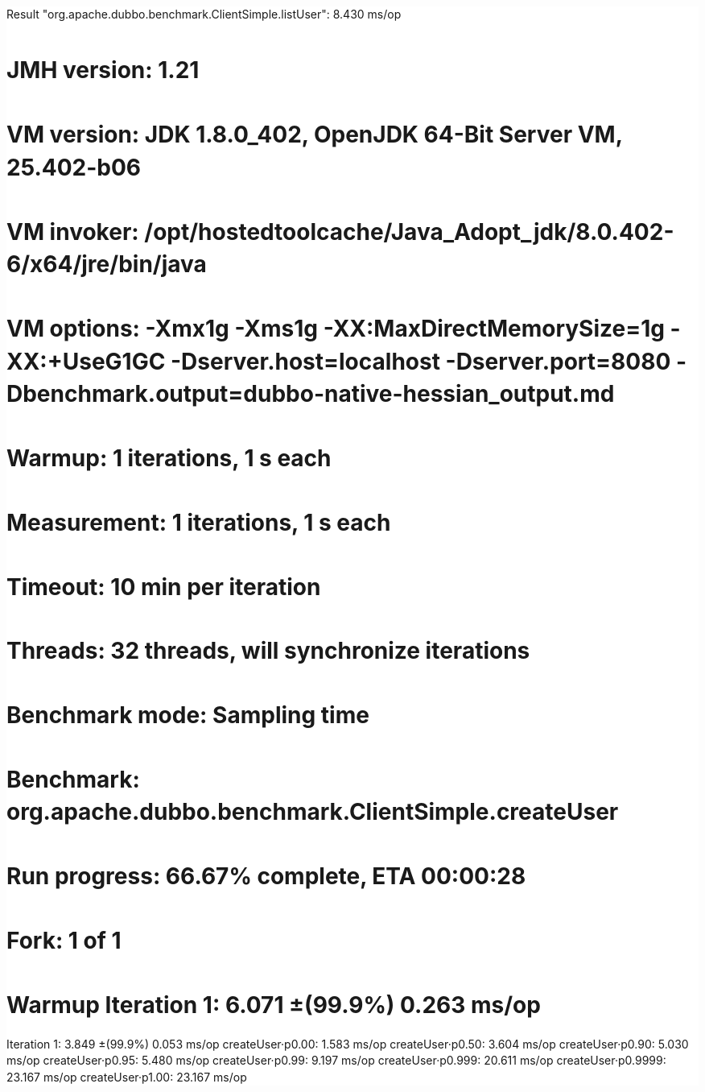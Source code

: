 
Result "org.apache.dubbo.benchmark.ClientSimple.listUser":
  8.430 ms/op


# JMH version: 1.21
# VM version: JDK 1.8.0_402, OpenJDK 64-Bit Server VM, 25.402-b06
# VM invoker: /opt/hostedtoolcache/Java_Adopt_jdk/8.0.402-6/x64/jre/bin/java
# VM options: -Xmx1g -Xms1g -XX:MaxDirectMemorySize=1g -XX:+UseG1GC -Dserver.host=localhost -Dserver.port=8080 -Dbenchmark.output=dubbo-native-hessian_output.md
# Warmup: 1 iterations, 1 s each
# Measurement: 1 iterations, 1 s each
# Timeout: 10 min per iteration
# Threads: 32 threads, will synchronize iterations
# Benchmark mode: Sampling time
# Benchmark: org.apache.dubbo.benchmark.ClientSimple.createUser

# Run progress: 66.67% complete, ETA 00:00:28
# Fork: 1 of 1
# Warmup Iteration   1: 6.071 ±(99.9%) 0.263 ms/op
Iteration   1: 3.849 ±(99.9%) 0.053 ms/op
                 createUser·p0.00:   1.583 ms/op
                 createUser·p0.50:   3.604 ms/op
                 createUser·p0.90:   5.030 ms/op
                 createUser·p0.95:   5.480 ms/op
                 createUser·p0.99:   9.197 ms/op
                 createUser·p0.999:  20.611 ms/op
                 createUser·p0.9999: 23.167 ms/op
                 createUser·p1.00:   23.167 ms/op

